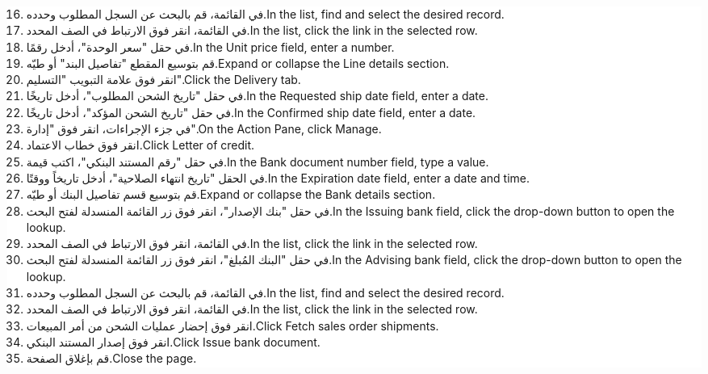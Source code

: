 16. <span data-ttu-id="37459-129">في القائمة، قم بالبحث عن السجل المطلوب وحدده.</span><span class="sxs-lookup"><span data-stu-id="37459-129">In the list, find and select the desired record.</span></span>
17. <span data-ttu-id="37459-130">في القائمة، انقر فوق الارتباط في الصف المحدد.</span><span class="sxs-lookup"><span data-stu-id="37459-130">In the list, click the link in the selected row.</span></span>
18. <span data-ttu-id="37459-131">في حقل "سعر الوحدة"، أدخل رقمًا.</span><span class="sxs-lookup"><span data-stu-id="37459-131">In the Unit price field, enter a number.</span></span>
19. <span data-ttu-id="37459-132">قم بتوسيع المقطع "تفاصيل البند" أو طيّه.</span><span class="sxs-lookup"><span data-stu-id="37459-132">Expand or collapse the Line details section.</span></span>
20. <span data-ttu-id="37459-133">انقر فوق علامة التبويب "التسليم".</span><span class="sxs-lookup"><span data-stu-id="37459-133">Click the Delivery tab.</span></span>
21. <span data-ttu-id="37459-134">في حقل "‏‫تاريخ الشحن المطلوب‬"، أدخل تاريخًا.</span><span class="sxs-lookup"><span data-stu-id="37459-134">In the Requested ship date field, enter a date.</span></span>
22. <span data-ttu-id="37459-135">في حقل "‏‫تاريخ الشحن المؤكد‬"، أدخل تاريخًا.</span><span class="sxs-lookup"><span data-stu-id="37459-135">In the Confirmed ship date field, enter a date.</span></span>
23. <span data-ttu-id="37459-136">في جزء الإجراءات، انقر فوق "إدارة".</span><span class="sxs-lookup"><span data-stu-id="37459-136">On the Action Pane, click Manage.</span></span>
24. <span data-ttu-id="37459-137">انقر فوق خطاب الاعتماد.</span><span class="sxs-lookup"><span data-stu-id="37459-137">Click Letter of credit.</span></span>
25. <span data-ttu-id="37459-138">في حقل "رقم المستند البنكي"، اكتب قيمة.</span><span class="sxs-lookup"><span data-stu-id="37459-138">In the Bank document number field, type a value.</span></span>
26. <span data-ttu-id="37459-139">في الحقل "تاريخ انتهاء الصلاحية"، أدخل تاريخاً ووقتًا.</span><span class="sxs-lookup"><span data-stu-id="37459-139">In the Expiration date field, enter a date and time.</span></span>
27. <span data-ttu-id="37459-140">قم بتوسيع قسم تفاصيل البنك أو طيّه.</span><span class="sxs-lookup"><span data-stu-id="37459-140">Expand or collapse the Bank details section.</span></span>
28. <span data-ttu-id="37459-141">في حقل "‏‫بنك الإصدار‬"، انقر فوق زر القائمة المنسدلة لفتح البحث.</span><span class="sxs-lookup"><span data-stu-id="37459-141">In the Issuing bank field, click the drop-down button to open the lookup.</span></span>
29. <span data-ttu-id="37459-142">في القائمة، انقر فوق الارتباط في الصف المحدد.</span><span class="sxs-lookup"><span data-stu-id="37459-142">In the list, click the link in the selected row.</span></span>
30. <span data-ttu-id="37459-143">في حقل "‏‫البنك المُبلغ‬"، انقر فوق زر القائمة المنسدلة لفتح البحث.</span><span class="sxs-lookup"><span data-stu-id="37459-143">In the Advising bank field, click the drop-down button to open the lookup.</span></span>
31. <span data-ttu-id="37459-144">في القائمة، قم بالبحث عن السجل المطلوب وحدده.</span><span class="sxs-lookup"><span data-stu-id="37459-144">In the list, find and select the desired record.</span></span>
32. <span data-ttu-id="37459-145">في القائمة، انقر فوق الارتباط في الصف المحدد.</span><span class="sxs-lookup"><span data-stu-id="37459-145">In the list, click the link in the selected row.</span></span>
33. <span data-ttu-id="37459-146">انقر فوق إحضار عمليات الشحن من أمر المبيعات.</span><span class="sxs-lookup"><span data-stu-id="37459-146">Click Fetch sales order shipments.</span></span>
34. <span data-ttu-id="37459-147">انقر فوق إصدار المستند البنكي.</span><span class="sxs-lookup"><span data-stu-id="37459-147">Click Issue bank document.</span></span>
35. <span data-ttu-id="37459-148">قم بإغلاق الصفحة.</span><span class="sxs-lookup"><span data-stu-id="37459-148">Close the page.</span></span>
